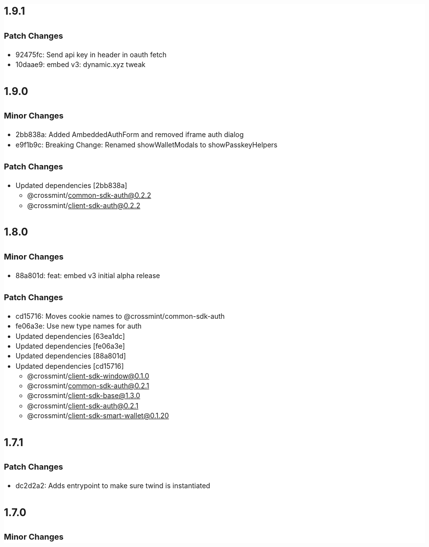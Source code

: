 ## 1.9.1

### Patch Changes

- 92475fc: Send api key in header in oauth fetch
- 10daae9: embed v3: dynamic.xyz tweak

## 1.9.0

### Minor Changes

- 2bb838a: Added AmbeddedAuthForm and removed iframe auth dialog
- e9f1b9c: Breaking Change: Renamed showWalletModals to showPasskeyHelpers

### Patch Changes

- Updated dependencies [2bb838a]
  - @crossmint/common-sdk-auth@0.2.2
  - @crossmint/client-sdk-auth@0.2.2

## 1.8.0

### Minor Changes

- 88a801d: feat: embed v3 initial alpha release

### Patch Changes

- cd15716: Moves cookie names to @crossmint/common-sdk-auth
- fe06a3e: Use new type names for auth
- Updated dependencies [63ea1dc]
- Updated dependencies [fe06a3e]
- Updated dependencies [88a801d]
- Updated dependencies [cd15716]
  - @crossmint/client-sdk-window@0.1.0
  - @crossmint/common-sdk-auth@0.2.1
  - @crossmint/client-sdk-base@1.3.0
  - @crossmint/client-sdk-auth@0.2.1
  - @crossmint/client-sdk-smart-wallet@0.1.20

## 1.7.1

### Patch Changes

- dc2d2a2: Adds entrypoint to make sure twind is instantiated

## 1.7.0

### Minor Changes
